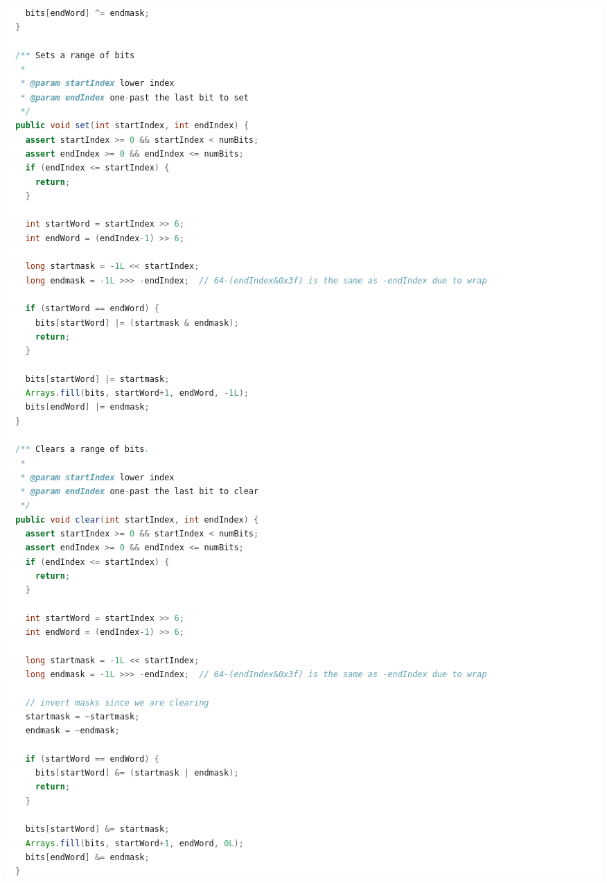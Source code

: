 ```java
    bits[endWord] ^= endmask;
  }

  /** Sets a range of bits
   *
   * @param startIndex lower index
   * @param endIndex one-past the last bit to set
   */
  public void set(int startIndex, int endIndex) {
    assert startIndex >= 0 && startIndex < numBits;
    assert endIndex >= 0 && endIndex <= numBits;
    if (endIndex <= startIndex) {
      return;
    }

    int startWord = startIndex >> 6;
    int endWord = (endIndex-1) >> 6;

    long startmask = -1L << startIndex;
    long endmask = -1L >>> -endIndex;  // 64-(endIndex&0x3f) is the same as -endIndex due to wrap

    if (startWord == endWord) {
      bits[startWord] |= (startmask & endmask);
      return;
    }

    bits[startWord] |= startmask;
    Arrays.fill(bits, startWord+1, endWord, -1L);
    bits[endWord] |= endmask;
  }

  /** Clears a range of bits.
   *
   * @param startIndex lower index
   * @param endIndex one-past the last bit to clear
   */
  public void clear(int startIndex, int endIndex) {
    assert startIndex >= 0 && startIndex < numBits;
    assert endIndex >= 0 && endIndex <= numBits;
    if (endIndex <= startIndex) {
      return;
    }

    int startWord = startIndex >> 6;
    int endWord = (endIndex-1) >> 6;

    long startmask = -1L << startIndex;
    long endmask = -1L >>> -endIndex;  // 64-(endIndex&0x3f) is the same as -endIndex due to wrap

    // invert masks since we are clearing
    startmask = ~startmask;
    endmask = ~endmask;

    if (startWord == endWord) {
      bits[startWord] &= (startmask | endmask);
      return;
    }

    bits[startWord] &= startmask;
    Arrays.fill(bits, startWord+1, endWord, 0L);
    bits[endWord] &= endmask;
  }

```